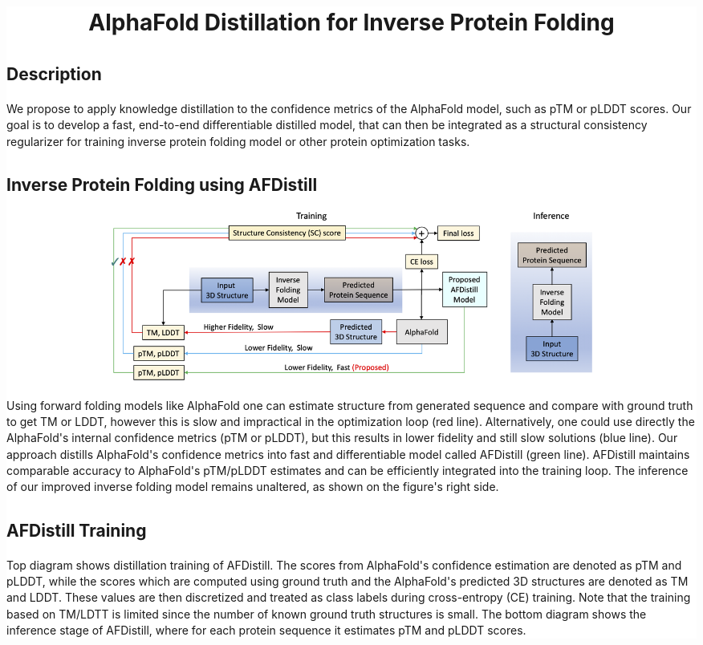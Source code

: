 <div align="center">    
 
# AlphaFold Distillation for Inverse Protein Folding

</div>

## Description   
We propose to apply knowledge distillation to the confidence metrics of the AlphaFold model, such as pTM or pLDDT scores. Our goal is to develop a fast, end-to-end differentiable distilled model, that can then be integrated as a structural consistency regularizer for training inverse protein folding model or other protein optimization tasks.


## Inverse Protein Folding using AFDistill
<p align="center">
  <img src="imgs/DesignOverview.png" width="70%">
</p>
Using forward folding models like AlphaFold one can estimate structure from generated sequence and compare with ground truth to get TM or LDDT, however this is slow and impractical in the optimization loop (red line). 
Alternatively, one could use directly the AlphaFold's internal confidence metrics (pTM or pLDDT), but this results in lower fidelity and still slow solutions (blue line). Our approach distills AlphaFold's confidence metrics into fast and differentiable model called AFDistill (green line). 
AFDistill maintains comparable accuracy to AlphaFold's pTM/pLDDT estimates and can be efficiently integrated into the training loop. The inference of our improved inverse folding model remains unaltered, as shown on the figure's right side.

## AFDistill Training  
Top diagram shows distillation training of AFDistill. The scores from AlphaFold's confidence estimation are denoted as pTM and pLDDT, while the scores which are computed using ground truth and the AlphaFold's predicted 3D structures are denoted as TM and LDDT. These values are then discretized and treated as class labels during cross-entropy (CE) training. Note that the training based on TM/LDTT is limited since the number of known ground truth structures is small. The bottom diagram shows the inference stage of AFDistill, where for each protein sequence it estimates pTM and pLDDT scores.
<p align="center">